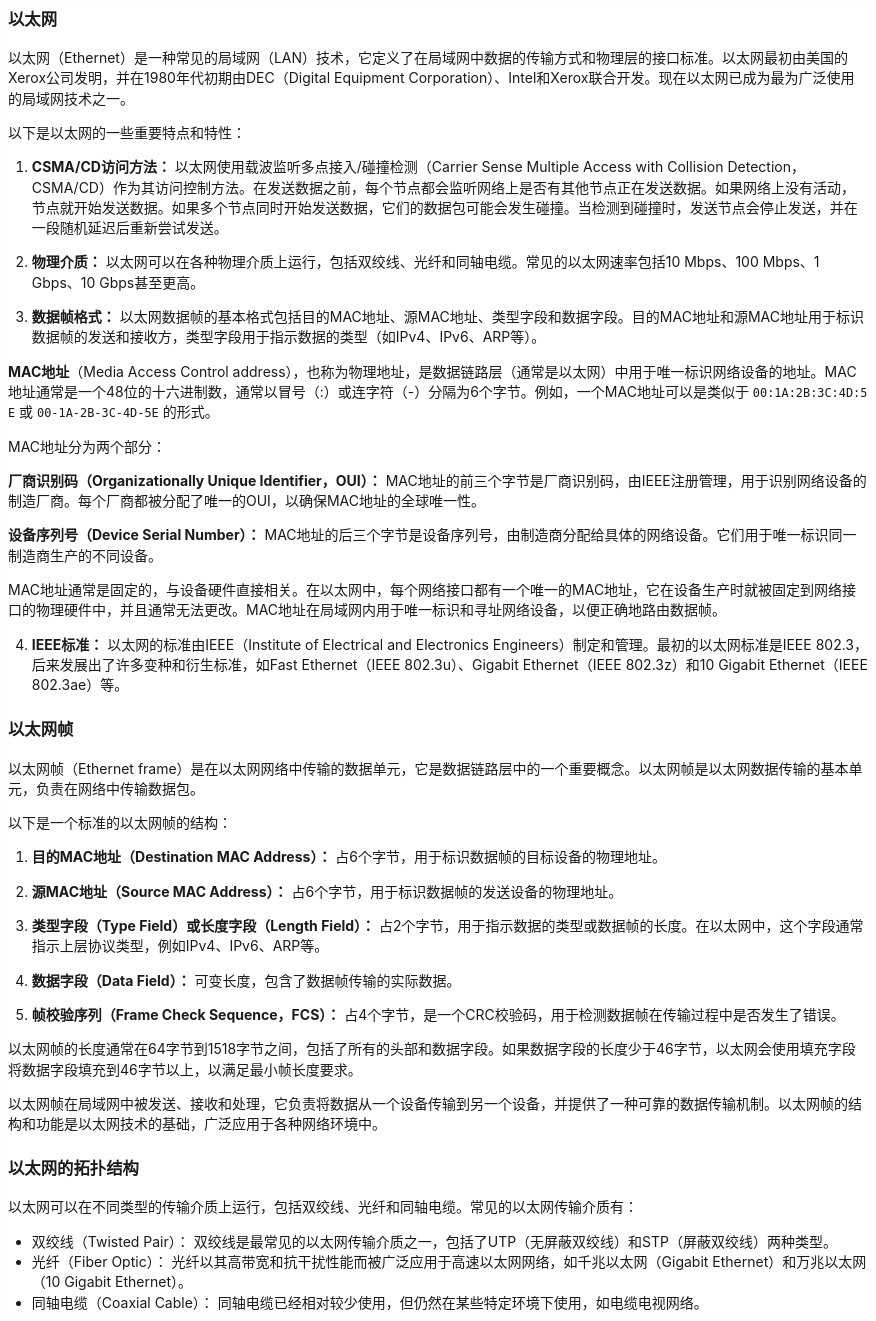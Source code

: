 ### 以太网

以太网（Ethernet）是一种常见的局域网（LAN）技术，它定义了在局域网中数据的传输方式和物理层的接口标准。以太网最初由美国的Xerox公司发明，并在1980年代初期由DEC（Digital Equipment Corporation）、Intel和Xerox联合开发。现在以太网已成为最为广泛使用的局域网技术之一。

以下是以太网的一些重要特点和特性：

1. **CSMA/CD访问方法：** 以太网使用载波监听多点接入/碰撞检测（Carrier Sense Multiple Access with Collision Detection，CSMA/CD）作为其访问控制方法。在发送数据之前，每个节点都会监听网络上是否有其他节点正在发送数据。如果网络上没有活动，节点就开始发送数据。如果多个节点同时开始发送数据，它们的数据包可能会发生碰撞。当检测到碰撞时，发送节点会停止发送，并在一段随机延迟后重新尝试发送。

2. **物理介质：** 以太网可以在各种物理介质上运行，包括双绞线、光纤和同轴电缆。常见的以太网速率包括10 Mbps、100 Mbps、1 Gbps、10 Gbps甚至更高。

3. **数据帧格式：** 以太网数据帧的基本格式包括目的MAC地址、源MAC地址、类型字段和数据字段。目的MAC地址和源MAC地址用于标识数据帧的发送和接收方，类型字段用于指示数据的类型（如IPv4、IPv6、ARP等）。

**MAC地址**（Media Access Control address），也称为物理地址，是数据链路层（通常是以太网）中用于唯一标识网络设备的地址。MAC地址通常是一个48位的十六进制数，通常以冒号（:）或连字符（-）分隔为6个字节。例如，一个MAC地址可以是类似于 `00:1A:2B:3C:4D:5E` 或 `00-1A-2B-3C-4D-5E` 的形式。

MAC地址分为两个部分：

**厂商识别码（Organizationally Unique Identifier，OUI）：** MAC地址的前三个字节是厂商识别码，由IEEE注册管理，用于识别网络设备的制造厂商。每个厂商都被分配了唯一的OUI，以确保MAC地址的全球唯一性。

**设备序列号（Device Serial Number）：** MAC地址的后三个字节是设备序列号，由制造商分配给具体的网络设备。它们用于唯一标识同一制造商生产的不同设备。

MAC地址通常是固定的，与设备硬件直接相关。在以太网中，每个网络接口都有一个唯一的MAC地址，它在设备生产时就被固定到网络接口的物理硬件中，并且通常无法更改。MAC地址在局域网内用于唯一标识和寻址网络设备，以便正确地路由数据帧。

4. **IEEE标准：** 以太网的标准由IEEE（Institute of Electrical and Electronics Engineers）制定和管理。最初的以太网标准是IEEE 802.3，后来发展出了许多变种和衍生标准，如Fast Ethernet（IEEE 802.3u）、Gigabit Ethernet（IEEE 802.3z）和10 Gigabit Ethernet（IEEE 802.3ae）等。

### 以太网帧

以太网帧（Ethernet frame）是在以太网网络中传输的数据单元，它是数据链路层中的一个重要概念。以太网帧是以太网数据传输的基本单元，负责在网络中传输数据包。

以下是一个标准的以太网帧的结构：

1. **目的MAC地址（Destination MAC Address）：** 占6个字节，用于标识数据帧的目标设备的物理地址。

2. **源MAC地址（Source MAC Address）：** 占6个字节，用于标识数据帧的发送设备的物理地址。

3. **类型字段（Type Field）或长度字段（Length Field）：** 占2个字节，用于指示数据的类型或数据帧的长度。在以太网中，这个字段通常指示上层协议类型，例如IPv4、IPv6、ARP等。

4. **数据字段（Data Field）：** 可变长度，包含了数据帧传输的实际数据。

5. **帧校验序列（Frame Check Sequence，FCS）：** 占4个字节，是一个CRC校验码，用于检测数据帧在传输过程中是否发生了错误。

以太网帧的长度通常在64字节到1518字节之间，包括了所有的头部和数据字段。如果数据字段的长度少于46字节，以太网会使用填充字段将数据字段填充到46字节以上，以满足最小帧长度要求。

以太网帧在局域网中被发送、接收和处理，它负责将数据从一个设备传输到另一个设备，并提供了一种可靠的数据传输机制。以太网帧的结构和功能是以太网技术的基础，广泛应用于各种网络环境中。

### 以太网的拓扑结构

以太网可以在不同类型的传输介质上运行，包括双绞线、光纤和同轴电缆。常见的以太网传输介质有：

- 双绞线（Twisted Pair）： 双绞线是最常见的以太网传输介质之一，包括了UTP（无屏蔽双绞线）和STP（屏蔽双绞线）两种类型。
- 光纤（Fiber Optic）： 光纤以其高带宽和抗干扰性能而被广泛应用于高速以太网网络，如千兆以太网（Gigabit Ethernet）和万兆以太网（10 Gigabit Ethernet）。
- 同轴电缆（Coaxial Cable）： 同轴电缆已经相对较少使用，但仍然在某些特定环境下使用，如电缆电视网络。
